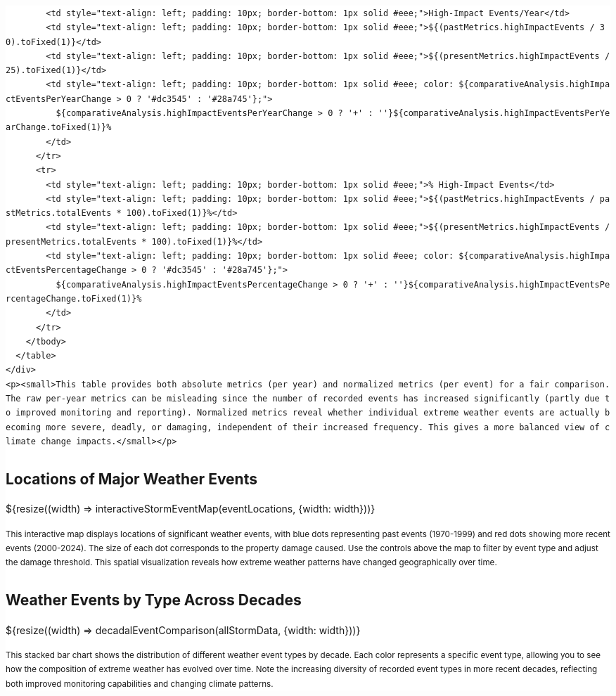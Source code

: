             <td style="text-align: left; padding: 10px; border-bottom: 1px solid #eee;">High-Impact Events/Year</td>
            <td style="text-align: left; padding: 10px; border-bottom: 1px solid #eee;">${(pastMetrics.highImpactEvents / 30).toFixed(1)}</td>
            <td style="text-align: left; padding: 10px; border-bottom: 1px solid #eee;">${(presentMetrics.highImpactEvents / 25).toFixed(1)}</td>
            <td style="text-align: left; padding: 10px; border-bottom: 1px solid #eee; color: ${comparativeAnalysis.highImpactEventsPerYearChange > 0 ? '#dc3545' : '#28a745'};">
              ${comparativeAnalysis.highImpactEventsPerYearChange > 0 ? '+' : ''}${comparativeAnalysis.highImpactEventsPerYearChange.toFixed(1)}%
            </td>
          </tr>
          <tr>
            <td style="text-align: left; padding: 10px; border-bottom: 1px solid #eee;">% High-Impact Events</td>
            <td style="text-align: left; padding: 10px; border-bottom: 1px solid #eee;">${(pastMetrics.highImpactEvents / pastMetrics.totalEvents * 100).toFixed(1)}%</td>
            <td style="text-align: left; padding: 10px; border-bottom: 1px solid #eee;">${(presentMetrics.highImpactEvents / presentMetrics.totalEvents * 100).toFixed(1)}%</td>
            <td style="text-align: left; padding: 10px; border-bottom: 1px solid #eee; color: ${comparativeAnalysis.highImpactEventsPercentageChange > 0 ? '#dc3545' : '#28a745'};">
              ${comparativeAnalysis.highImpactEventsPercentageChange > 0 ? '+' : ''}${comparativeAnalysis.highImpactEventsPercentageChange.toFixed(1)}%
            </td>
          </tr>
        </tbody>
      </table>
    </div>
    <p><small>This table provides both absolute metrics (per year) and normalized metrics (per event) for a fair comparison. The raw per-year metrics can be misleading since the number of recorded events has increased significantly (partly due to improved monitoring and reporting). Normalized metrics reveal whether individual extreme weather events are actually becoming more severe, deadly, or damaging, independent of their increased frequency. This gives a more balanced view of climate change impacts.</small></p>
  </div>
</div>

<div class="grid grid-cols-1">
  <div class="card">
    <h2>Locations of Major Weather Events</h2>
    ${resize((width) => interactiveStormEventMap(eventLocations, {width: width}))}
    <p><small>This interactive map displays locations of significant weather events, with blue dots representing past events (1970-1999) and red dots showing more recent events (2000-2024). The size of each dot corresponds to the property damage caused. Use the controls above the map to filter by event type and adjust the damage threshold. This spatial visualization reveals how extreme weather patterns have changed geographically over time.</small></p>
  </div>
</div>

<div class="grid grid-cols-1" style="gap: 1rem;">
  <div class="card">
    <h2>Weather Events by Type Across Decades</h2>
    ${resize((width) => decadalEventComparison(allStormData, {width: width}))}
    <p><small>This stacked bar chart shows the distribution of different weather event types by decade. Each color represents a specific event type, allowing you to see how the composition of extreme weather has evolved over time. Note the increasing diversity of recorded event types in more recent decades, reflecting both improved monitoring capabilities and changing climate patterns.</small></p>
  </div>
</div>
